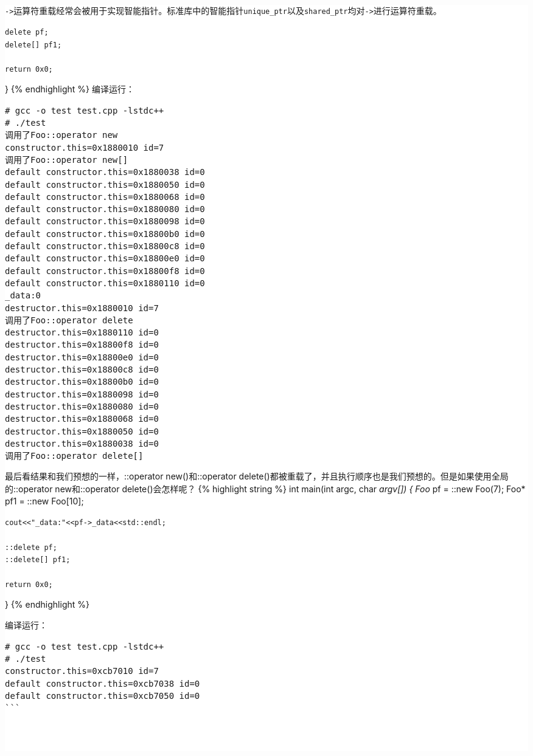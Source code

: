 ```->```运算符重载经常会被用于实现智能指针。标准库中的智能指针```unique_ptr```以及```shared_ptr```均对```->```进行运算符重载。

	delete pf;
	delete[] pf1;

	return 0x0;
}
{% endhighlight %}
编译运行：
<pre>
# gcc -o test test.cpp -lstdc++
# ./test
调用了Foo::operator new
constructor.this=0x1880010 id=7
调用了Foo::operator new[]
default constructor.this=0x1880038 id=0
default constructor.this=0x1880050 id=0
default constructor.this=0x1880068 id=0
default constructor.this=0x1880080 id=0
default constructor.this=0x1880098 id=0
default constructor.this=0x18800b0 id=0
default constructor.this=0x18800c8 id=0
default constructor.this=0x18800e0 id=0
default constructor.this=0x18800f8 id=0
default constructor.this=0x1880110 id=0
_data:0
destructor.this=0x1880010 id=7
调用了Foo::operator delete
destructor.this=0x1880110 id=0
destructor.this=0x18800f8 id=0
destructor.this=0x18800e0 id=0
destructor.this=0x18800c8 id=0
destructor.this=0x18800b0 id=0
destructor.this=0x1880098 id=0
destructor.this=0x1880080 id=0
destructor.this=0x1880068 id=0
destructor.this=0x1880050 id=0
destructor.this=0x1880038 id=0
调用了Foo::operator delete[]
</pre>
最后看结果和我们预想的一样，::operator new()和::operator delete()都被重载了，并且执行顺序也是我们预想的。但是如果使用全局的::operator new和::operator delete()会怎样呢？
{% highlight string %}
int main(int argc, char *argv[])
{
	Foo* pf = ::new Foo(7);
	Foo* pf1 = ::new Foo[10];

	cout<<"_data:"<<pf->_data<<std::endl;

	::delete pf;
	::delete[] pf1;

	return 0x0;
}
{% endhighlight %}

编译运行：
<pre>
# gcc -o test test.cpp -lstdc++
# ./test
constructor.this=0xcb7010 id=7
default constructor.this=0xcb7038 id=0
default constructor.this=0xcb7050 id=0
```